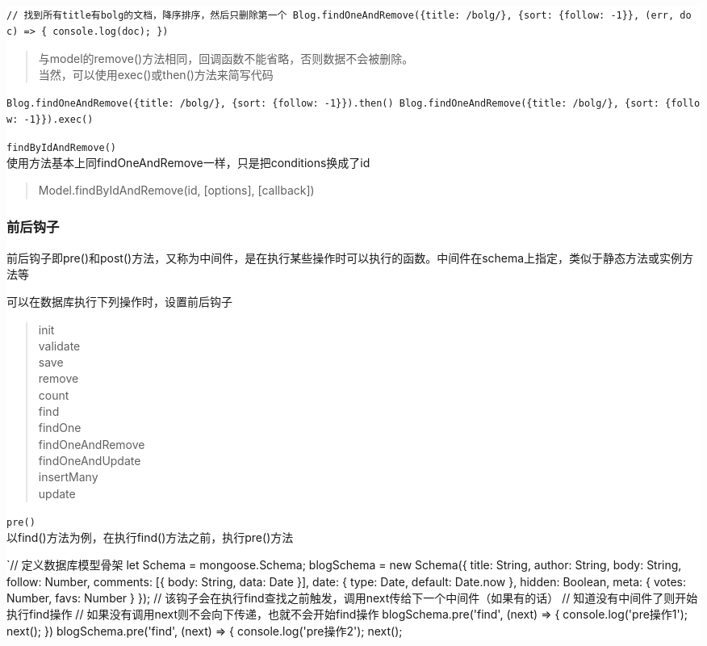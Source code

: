 `// 找到所有title有bolg的文档，降序排序，然后只删除第一个
Blog.findOneAndRemove({title: /bolg/}, {sort: {follow: -1}}, (err, doc) => {
    console.log(doc);
})` 

> 与model的remove()方法相同，回调函数不能省略，否则数据不会被删除。  
当然，可以使用exec()或then()方法来简写代码

`Blog.findOneAndRemove({title: /bolg/}, {sort: {follow: -1}}).then()
Blog.findOneAndRemove({title: /bolg/}, {sort: {follow: -1}}).exec()` 

`findByIdAndRemove()`  
使用方法基本上同findOneAndRemove一样，只是把conditions换成了id

> Model.findByIdAndRemove(id, \[options\], \[callback\])

### 前后钩子

前后钩子即pre()和post()方法，又称为中间件，是在执行某些操作时可以执行的函数。中间件在schema上指定，类似于静态方法或实例方法等

可以在数据库执行下列操作时，设置前后钩子

> init  
validate  
save  
remove  
count  
find  
findOne  
findOneAndRemove  
findOneAndUpdate  
insertMany  
update

`pre()`  
以find()方法为例，在执行find()方法之前，执行pre()方法

`// 定义数据库模型骨架
let Schema = mongoose.Schema;
blogSchema = new Schema({
    title: String,
    author: String,
    body: String,
    follow: Number,
    comments: [{
        body: String,
        data: Date
    }],
    date: {
        type: Date, default: Date.now
    },
    hidden: Boolean,
    meta: {
        votes: Number,
        favs: Number
    }
});
// 该钩子会在执行find查找之前触发，调用next传给下一个中间件（如果有的话）
// 知道没有中间件了则开始执行find操作
// 如果没有调用next则不会向下传递，也就不会开始find操作
blogSchema.pre('find', (next) => {
    console.log('pre操作1');
    next();
})
blogSchema.pre('find', (next) => {
    console.log('pre操作2');
    next();